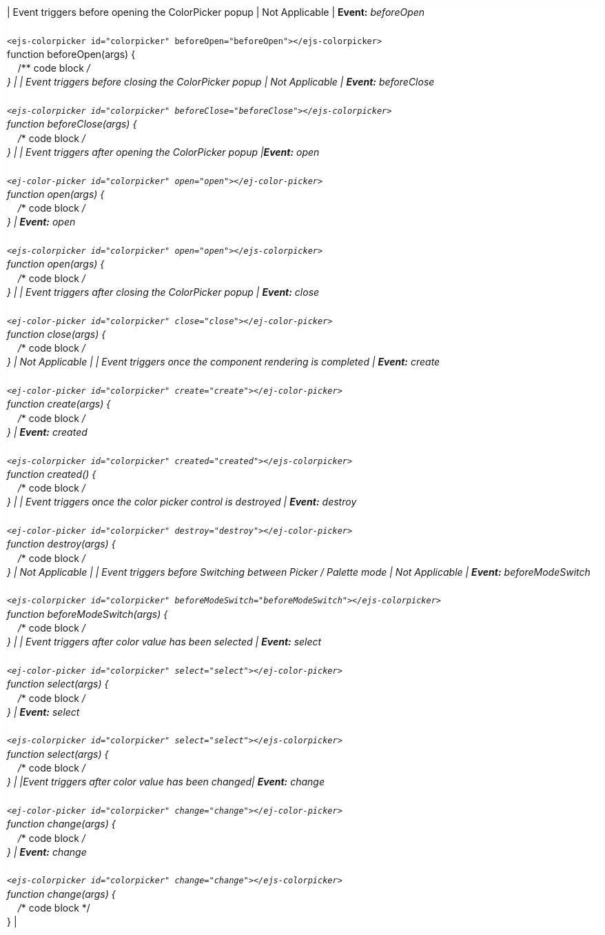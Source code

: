 | Event triggers before opening the ColorPicker popup | Not Applicable | **Event:** *beforeOpen* <br/><br/> `<ejs-colorpicker id="colorpicker" beforeOpen="beforeOpen"></ejs-colorpicker>` <br/> function beforeOpen(args) { <br/> &nbsp; &nbsp; /** code block */ <br/> } |
| Event triggers before closing the ColorPicker popup | Not Applicable | **Event:** *beforeClose* <br/><br/> `<ejs-colorpicker id="colorpicker" beforeClose="beforeClose"></ejs-colorpicker>` <br/> function beforeClose(args) { <br/> &nbsp; &nbsp; /** code block */ <br/> } |
| Event triggers after opening the ColorPicker popup |**Event:** *open*<br/><br/> `<ej-color-picker id="colorpicker" open="open"></ej-color-picker>` <br/> function open(args) { <br/> &nbsp; &nbsp; /** code block */ <br/> } | **Event:** *open* <br/><br/> `<ejs-colorpicker id="colorpicker" open="open"></ejs-colorpicker>` <br/> function open(args) { <br/> &nbsp; &nbsp; /** code block */ <br/> } |
| Event triggers after closing the ColorPicker popup | **Event:** *close* <br/><br/> `<ej-color-picker id="colorpicker" close="close"></ej-color-picker>` <br/> function close(args) { <br/> &nbsp; &nbsp; /** code block */ <br/> } | Not Applicable |
| Event triggers once the component rendering is completed | **Event:** *create* <br/><br/> `<ej-color-picker id="colorpicker" create="create"></ej-color-picker>` <br/> function create(args) { <br/> &nbsp; &nbsp; /** code block */ <br/> } | **Event:** *created* <br/><br/> `<ejs-colorpicker id="colorpicker" created="created"></ejs-colorpicker>` <br/> function created() { <br/> &nbsp; &nbsp; /** code block */ <br/> } |
| Event triggers once the color picker control is destroyed | **Event:** *destroy* <br/><br/> `<ej-color-picker id="colorpicker" destroy="destroy"></ej-color-picker>` <br/> function destroy(args) { <br/> &nbsp; &nbsp; /** code block */ <br/> } | Not Applicable |
| Event triggers before Switching between Picker / Palette mode | Not Applicable | **Event:** *beforeModeSwitch* <br/><br/> `<ejs-colorpicker id="colorpicker" beforeModeSwitch="beforeModeSwitch"></ejs-colorpicker>` <br/> function beforeModeSwitch(args) { <br/> &nbsp; &nbsp; /** code block */ <br/> } |
| Event triggers after color value has been selected | **Event:** *select* <br/><br/> `<ej-color-picker id="colorpicker" select="select"></ej-color-picker>` <br/> function select(args) { <br/> &nbsp; &nbsp; /** code block */ <br/> } | **Event:** *select* <br/><br/> `<ejs-colorpicker id="colorpicker" select="select"></ejs-colorpicker>` <br/> function select(args) { <br/> &nbsp; &nbsp; /** code block */ <br/> } |
|Event triggers after color value has been changed| **Event:** *change* <br/><br/> `<ej-color-picker id="colorpicker" change="change"></ej-color-picker>` <br/> function change(args) { <br/> &nbsp; &nbsp; /** code block */ <br/> } | **Event:** *change* <br/><br/> `<ejs-colorpicker id="colorpicker" change="change"></ejs-colorpicker>` <br/> function change(args) { <br/> &nbsp; &nbsp; /** code block */ <br/> } |
